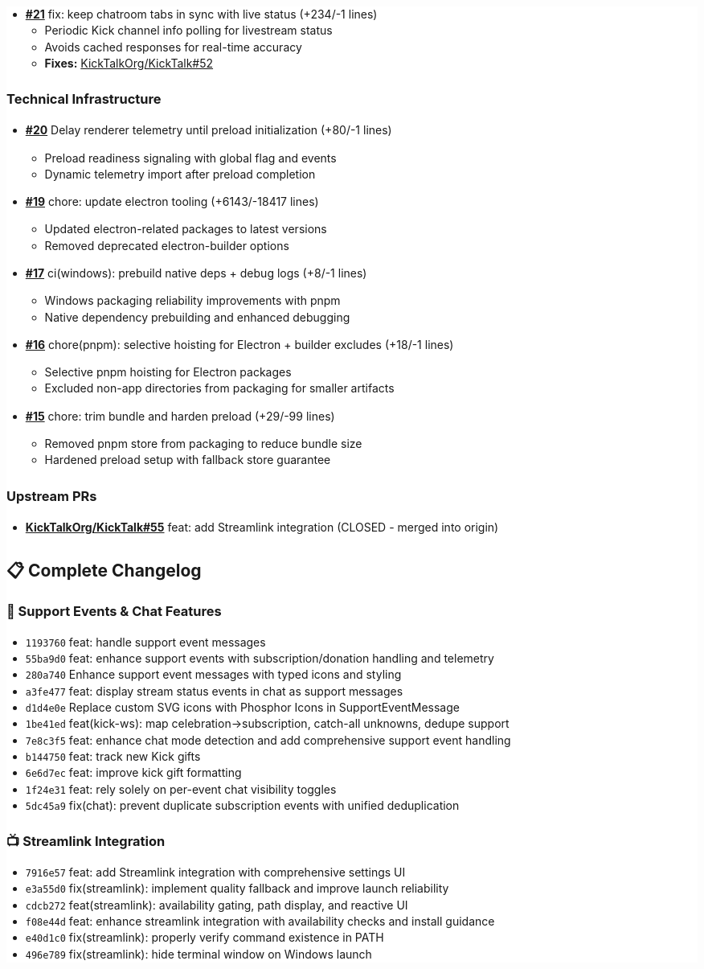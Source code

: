 - **[#21](https://github.com/BP602/KickTalk/pull/21)** fix: keep chatroom tabs in sync with live status (+234/-1 lines)
  - Periodic Kick channel info polling for livestream status
  - Avoids cached responses for real-time accuracy
  - **Fixes:** [KickTalkOrg/KickTalk#52](https://github.com/KickTalkOrg/KickTalk/issues/52)

### Technical Infrastructure
- **[#20](https://github.com/BP602/KickTalk/pull/20)** Delay renderer telemetry until preload initialization (+80/-1 lines)
  - Preload readiness signaling with global flag and events
  - Dynamic telemetry import after preload completion

- **[#19](https://github.com/BP602/KickTalk/pull/19)** chore: update electron tooling (+6143/-18417 lines)
  - Updated electron-related packages to latest versions
  - Removed deprecated electron-builder options

- **[#17](https://github.com/BP602/KickTalk/pull/17)** ci(windows): prebuild native deps + debug logs (+8/-1 lines)
  - Windows packaging reliability improvements with pnpm
  - Native dependency prebuilding and enhanced debugging

- **[#16](https://github.com/BP602/KickTalk/pull/16)** chore(pnpm): selective hoisting for Electron + builder excludes (+18/-1 lines)
  - Selective pnpm hoisting for Electron packages
  - Excluded non-app directories from packaging for smaller artifacts

- **[#15](https://github.com/BP602/KickTalk/pull/15)** chore: trim bundle and harden preload (+29/-99 lines)
  - Removed pnpm store from packaging to reduce bundle size
  - Hardened preload setup with fallback store guarantee

### Upstream PRs
- **[KickTalkOrg/KickTalk#55](https://github.com/KickTalkOrg/KickTalk/pull/55)** feat: add Streamlink integration (CLOSED - merged into origin)

## 📋 Complete Changelog

### 🎉 Support Events & Chat Features
- `1193760` feat: handle support event messages
- `55ba9d0` feat: enhance support events with subscription/donation handling and telemetry
- `280a740` Enhance support event messages with typed icons and styling
- `a3fe477` feat: display stream status events in chat as support messages
- `d1d4e0e` Replace custom SVG icons with Phosphor Icons in SupportEventMessage
- `1be41ed` feat(kick-ws): map celebration→subscription, catch-all unknowns, dedupe support
- `7e8c3f5` feat: enhance chat mode detection and add comprehensive support event handling
- `b144750` feat: track new Kick gifts
- `6e6d7ec` feat: improve kick gift formatting
- `1f24e31` feat: rely solely on per-event chat visibility toggles
- `5dc45a9` fix(chat): prevent duplicate subscription events with unified deduplication

### 📺 Streamlink Integration
- `7916e57` feat: add Streamlink integration with comprehensive settings UI
- `e3a55d0` fix(streamlink): implement quality fallback and improve launch reliability
- `cdcb272` feat(streamlink): availability gating, path display, and reactive UI
- `f08e44d` feat: enhance streamlink integration with availability checks and install guidance
- `e40d1c0` fix(streamlink): properly verify command existence in PATH
- `496e789` fix(streamlink): hide terminal window on Windows launch
